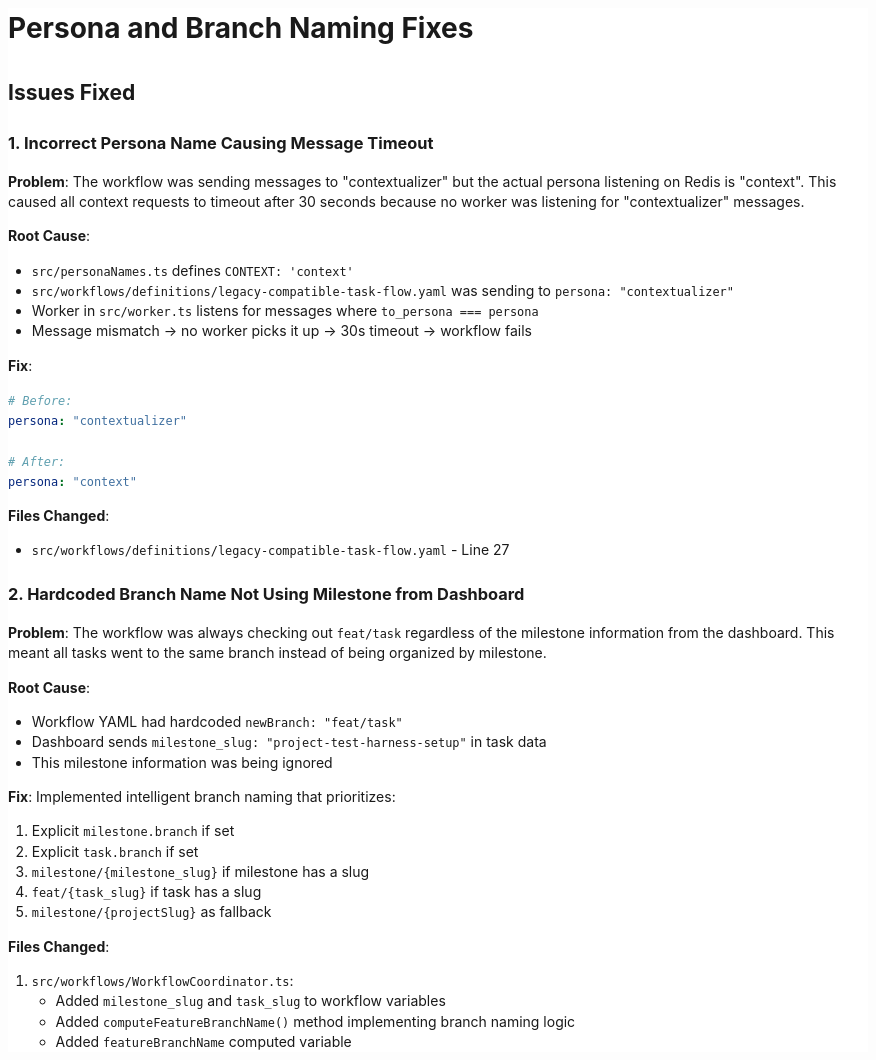 # Persona and Branch Naming Fixes

## Issues Fixed

### 1. Incorrect Persona Name Causing Message Timeout
**Problem**: The workflow was sending messages to "contextualizer" but the actual persona listening on Redis is "context". This caused all context requests to timeout after 30 seconds because no worker was listening for "contextualizer" messages.

**Root Cause**:
- `src/personaNames.ts` defines `CONTEXT: 'context'`
- `src/workflows/definitions/legacy-compatible-task-flow.yaml` was sending to `persona: "contextualizer"`
- Worker in `src/worker.ts` listens for messages where `to_persona === persona`
- Message mismatch → no worker picks it up → 30s timeout → workflow fails

**Fix**:
```yaml
# Before:
persona: "contextualizer"

# After:
persona: "context"
```

**Files Changed**:
- `src/workflows/definitions/legacy-compatible-task-flow.yaml` - Line 27

### 2. Hardcoded Branch Name Not Using Milestone from Dashboard
**Problem**: The workflow was always checking out `feat/task` regardless of the milestone information from the dashboard. This meant all tasks went to the same branch instead of being organized by milestone.

**Root Cause**:
- Workflow YAML had hardcoded `newBranch: "feat/task"`
- Dashboard sends `milestone_slug: "project-test-harness-setup"` in task data
- This milestone information was being ignored

**Fix**:
Implemented intelligent branch naming that prioritizes:
1. Explicit `milestone.branch` if set
2. Explicit `task.branch` if set
3. `milestone/{milestone_slug}` if milestone has a slug
4. `feat/{task_slug}` if task has a slug
5. `milestone/{projectSlug}` as fallback

**Files Changed**:
1. `src/workflows/WorkflowCoordinator.ts`:
   - Added `milestone_slug` and `task_slug` to workflow variables
   - Added `computeFeatureBranchName()` method implementing branch naming logic
   - Added `featureBranchName` computed variable
